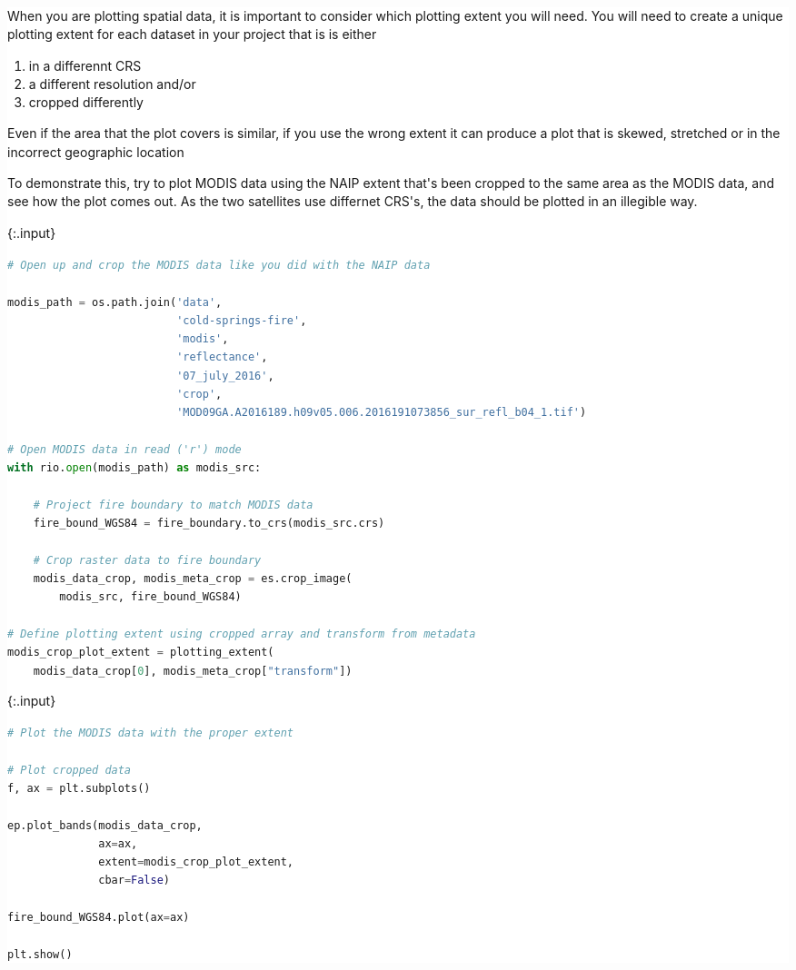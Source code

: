 When you are plotting spatial data, it is important to consider which plotting
extent you will need. You will need to create a unique plotting extent for each 
dataset in your project that is is either 

1. in a differennt CRS 
2. a different resolution and/or
3. cropped differently

Even if the area that the plot covers is similar, if you use the wrong extent 
it can produce a plot that is skewed, stretched or in the incorrect geographic
location

To demonstrate this, try to plot MODIS data using the NAIP extent that's 
been cropped to the same area as the MODIS data, and see how the plot 
comes out. As the two satellites use differnet CRS's, the data should 
be plotted in an illegible way. 

{:.input}
```python
# Open up and crop the MODIS data like you did with the NAIP data

modis_path = os.path.join('data', 
                          'cold-springs-fire', 
                          'modis', 
                          'reflectance', 
                          '07_july_2016',
                          'crop', 
                          'MOD09GA.A2016189.h09v05.006.2016191073856_sur_refl_b04_1.tif')

# Open MODIS data in read ('r') mode
with rio.open(modis_path) as modis_src:

    # Project fire boundary to match MODIS data
    fire_bound_WGS84 = fire_boundary.to_crs(modis_src.crs)

    # Crop raster data to fire boundary
    modis_data_crop, modis_meta_crop = es.crop_image(
        modis_src, fire_bound_WGS84)

# Define plotting extent using cropped array and transform from metadata
modis_crop_plot_extent = plotting_extent(
    modis_data_crop[0], modis_meta_crop["transform"])
```

{:.input}
```python
# Plot the MODIS data with the proper extent

# Plot cropped data
f, ax = plt.subplots()

ep.plot_bands(modis_data_crop,
              ax=ax,
              extent=modis_crop_plot_extent,
              cbar=False)

fire_bound_WGS84.plot(ax=ax)

plt.show()
```
